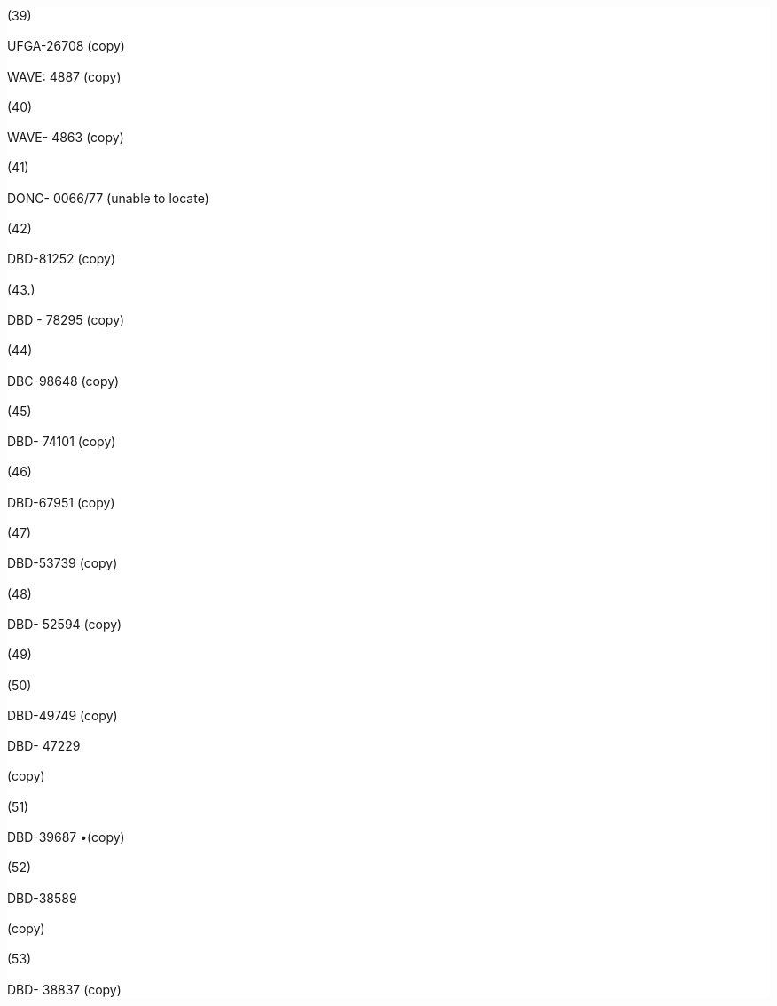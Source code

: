 (39)

UFGA-26708 (copy)

WAVE: 4887 (copy)

(40)

WAVE- 4863 (copy)

(41)

DONC- 0066/77 (unable to locate)

(42)

DBD-81252 (copy)

(43.)

DBD - 78295 (copy)

(44)

DBC-98648 (copy)

(45)

DBD- 74101 (copy)

(46)

DBD-67951 (copy)

(47)

DBD-53739 (copy)

(48)

DBD- 52594 (copy)

(49)

(50)

DBD-49749 (copy)

DBD- 47229

(copy)

(51)

DBD-39687 •(copy)

(52)

DBD-38589

(copy)

(53)

DBD- 38837 (copy)
